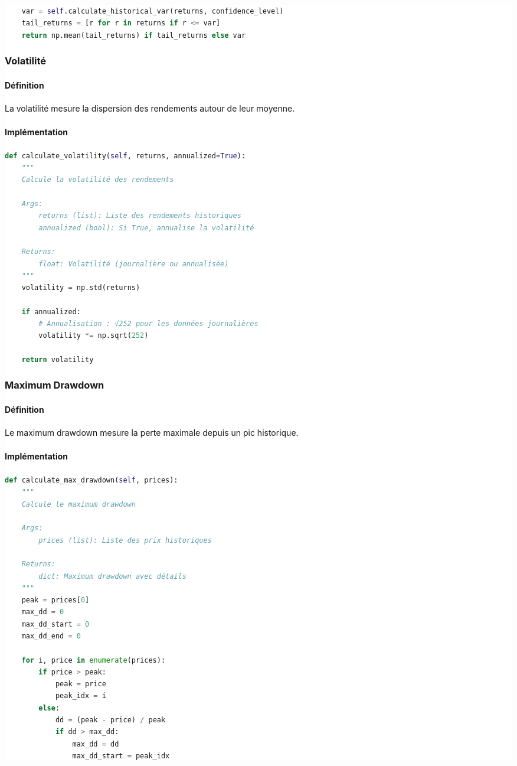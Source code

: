 ```python
    var = self.calculate_historical_var(returns, confidence_level)
    tail_returns = [r for r in returns if r <= var]
    return np.mean(tail_returns) if tail_returns else var
```

### Volatilité

#### Définition
La volatilité mesure la dispersion des rendements autour de leur moyenne.

#### Implémentation
```python
def calculate_volatility(self, returns, annualized=True):
    """
    Calcule la volatilité des rendements
    
    Args:
        returns (list): Liste des rendements historiques
        annualized (bool): Si True, annualise la volatilité
    
    Returns:
        float: Volatilité (journalière ou annualisée)
    """
    volatility = np.std(returns)
    
    if annualized:
        # Annualisation : √252 pour les données journalières
        volatility *= np.sqrt(252)
    
    return volatility
```

### Maximum Drawdown

#### Définition
Le maximum drawdown mesure la perte maximale depuis un pic historique.

#### Implémentation
```python
def calculate_max_drawdown(self, prices):
    """
    Calcule le maximum drawdown
    
    Args:
        prices (list): Liste des prix historiques
    
    Returns:
        dict: Maximum drawdown avec détails
    """
    peak = prices[0]
    max_dd = 0
    max_dd_start = 0
    max_dd_end = 0
    
    for i, price in enumerate(prices):
        if price > peak:
            peak = price
            peak_idx = i
        else:
            dd = (peak - price) / peak
            if dd > max_dd:
                max_dd = dd
                max_dd_start = peak_idx
```